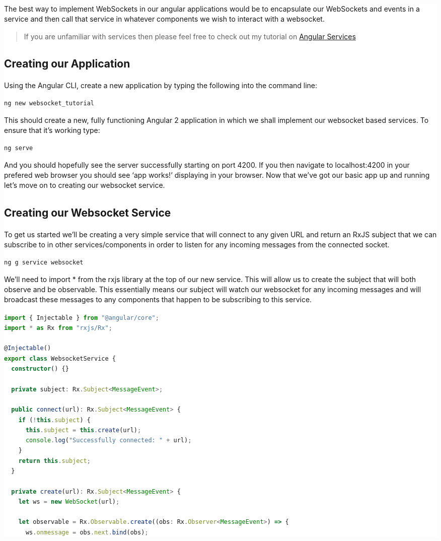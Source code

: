 The best way to implement WebSockets in our angular applications would be to
encapsulate our WebSockets and events in a service and then call that service in
whatever components we wish to interact with a websocket.

> If you are unfamiliar with services then please feel free to check out my
> tutorial on [Angular Services](/typescript/angular/angular-services-tutorial/)

## Creating our Application

Using the Angular CLI, create a new application by typing the following into the
command line:

```bash
ng new websocket_tutorial
```

This should create a new, fully functioning Angular 2 application in which we
shall implement our websocket based services. To ensure that it’s working type:

```bash
ng serve
```

And you should hopefully see the server successfully starting on port 4200. If
you then navigate to localhost:4200 in your prefered web browser you should see
‘app works!’ displaying in your browser. Now that we’ve got our basic app up and
running let’s move on to creating our websocket service.

## Creating our Websocket Service

To get us started we’ll be creating a very simple service that will connect to
any given URL and return an RxJS subject that we can subscribe to in other
services/components in order to listen for any incoming messages from the
connected socket.

```bash
ng g service websocket
```

We’ll need to import \* from the rxjs library at the top of our new service.
This will allow us to create the subject that will both observe and be
observable. This essentially means our subject will watch our websocket for any
incoming messages and will broadcast these messages to any components that
happen to be subscribing to this service.

```ts
import { Injectable } from "@angular/core";
import * as Rx from "rxjs/Rx";

@Injectable()
export class WebsocketService {
  constructor() {}

  private subject: Rx.Subject<MessageEvent>;

  public connect(url): Rx.Subject<MessageEvent> {
    if (!this.subject) {
      this.subject = this.create(url);
      console.log("Successfully connected: " + url);
    }
    return this.subject;
  }

  private create(url): Rx.Subject<MessageEvent> {
    let ws = new WebSocket(url);

    let observable = Rx.Observable.create((obs: Rx.Observer<MessageEvent>) => {
      ws.onmessage = obs.next.bind(obs);
```